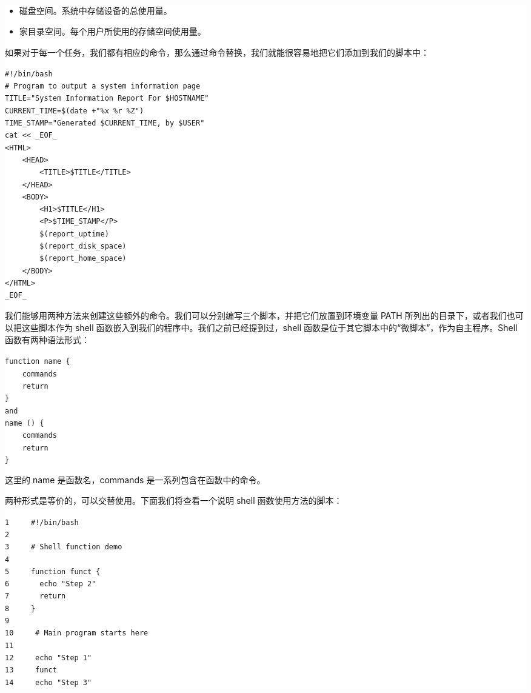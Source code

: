 * 磁盘空间。系统中存储设备的总使用量。

* 家目录空间。每个用户所使用的存储空间使用量。

如果对于每一个任务，我们都有相应的命令，那么通过命令替换，我们就能很容易地把它们添加到我们的脚本中：

```
#!/bin/bash
# Program to output a system information page
TITLE="System Information Report For $HOSTNAME"
CURRENT_TIME=$(date +"%x %r %Z")
TIME_STAMP="Generated $CURRENT_TIME, by $USER"
cat << _EOF_
<HTML>
    <HEAD>
        <TITLE>$TITLE</TITLE>
    </HEAD>
    <BODY>
        <H1>$TITLE</H1>
        <P>$TIME_STAMP</P>
        $(report_uptime)
        $(report_disk_space)
        $(report_home_space)
    </BODY>
</HTML>
_EOF_
```

我们能够用两种方法来创建这些额外的命令。我们可以分别编写三个脚本，并把它们放置到环境变量 PATH 所列出的目录下，或者我们也可以把这些脚本作为 shell 函数嵌入到我们的程序中。我们之前已经提到过，shell 函数是位于其它脚本中的“微脚本”，作为自主程序。Shell 函数有两种语法形式：

```
function name {
    commands
    return
}
and
name () {
    commands
    return
}
```

这里的 name 是函数名，commands 是一系列包含在函数中的命令。

两种形式是等价的，可以交替使用。下面我们将查看一个说明 shell 函数使用方法的脚本：

```
1     #!/bin/bash
2
3     # Shell function demo
4
5     function funct {
6       echo "Step 2"
7       return
8     }
9
10     # Main program starts here
11
12     echo "Step 1"
13     funct
14     echo "Step 3"
```
